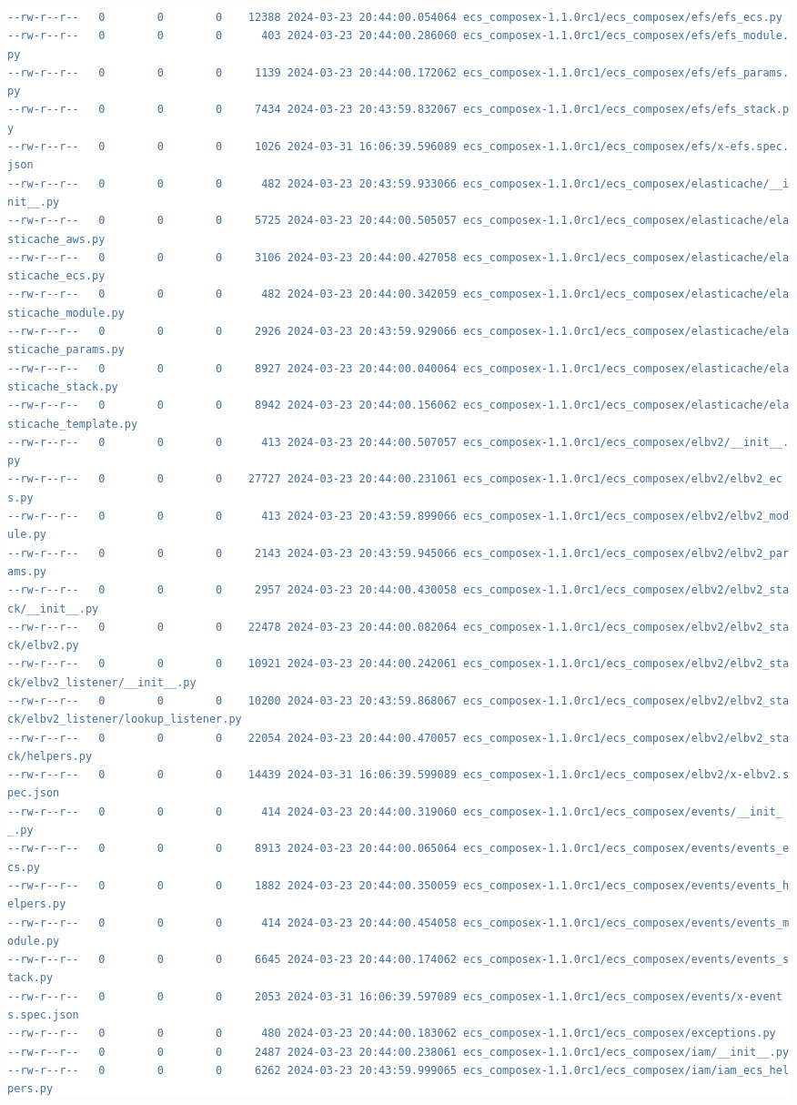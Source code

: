 ```diff
--rw-r--r--   0        0        0    12388 2024-03-23 20:44:00.054064 ecs_composex-1.1.0rc1/ecs_composex/efs/efs_ecs.py
--rw-r--r--   0        0        0      403 2024-03-23 20:44:00.286060 ecs_composex-1.1.0rc1/ecs_composex/efs/efs_module.py
--rw-r--r--   0        0        0     1139 2024-03-23 20:44:00.172062 ecs_composex-1.1.0rc1/ecs_composex/efs/efs_params.py
--rw-r--r--   0        0        0     7434 2024-03-23 20:43:59.832067 ecs_composex-1.1.0rc1/ecs_composex/efs/efs_stack.py
--rw-r--r--   0        0        0     1026 2024-03-31 16:06:39.596089 ecs_composex-1.1.0rc1/ecs_composex/efs/x-efs.spec.json
--rw-r--r--   0        0        0      482 2024-03-23 20:43:59.933066 ecs_composex-1.1.0rc1/ecs_composex/elasticache/__init__.py
--rw-r--r--   0        0        0     5725 2024-03-23 20:44:00.505057 ecs_composex-1.1.0rc1/ecs_composex/elasticache/elasticache_aws.py
--rw-r--r--   0        0        0     3106 2024-03-23 20:44:00.427058 ecs_composex-1.1.0rc1/ecs_composex/elasticache/elasticache_ecs.py
--rw-r--r--   0        0        0      482 2024-03-23 20:44:00.342059 ecs_composex-1.1.0rc1/ecs_composex/elasticache/elasticache_module.py
--rw-r--r--   0        0        0     2926 2024-03-23 20:43:59.929066 ecs_composex-1.1.0rc1/ecs_composex/elasticache/elasticache_params.py
--rw-r--r--   0        0        0     8927 2024-03-23 20:44:00.040064 ecs_composex-1.1.0rc1/ecs_composex/elasticache/elasticache_stack.py
--rw-r--r--   0        0        0     8942 2024-03-23 20:44:00.156062 ecs_composex-1.1.0rc1/ecs_composex/elasticache/elasticache_template.py
--rw-r--r--   0        0        0      413 2024-03-23 20:44:00.507057 ecs_composex-1.1.0rc1/ecs_composex/elbv2/__init__.py
--rw-r--r--   0        0        0    27727 2024-03-23 20:44:00.231061 ecs_composex-1.1.0rc1/ecs_composex/elbv2/elbv2_ecs.py
--rw-r--r--   0        0        0      413 2024-03-23 20:43:59.899066 ecs_composex-1.1.0rc1/ecs_composex/elbv2/elbv2_module.py
--rw-r--r--   0        0        0     2143 2024-03-23 20:43:59.945066 ecs_composex-1.1.0rc1/ecs_composex/elbv2/elbv2_params.py
--rw-r--r--   0        0        0     2957 2024-03-23 20:44:00.430058 ecs_composex-1.1.0rc1/ecs_composex/elbv2/elbv2_stack/__init__.py
--rw-r--r--   0        0        0    22478 2024-03-23 20:44:00.082064 ecs_composex-1.1.0rc1/ecs_composex/elbv2/elbv2_stack/elbv2.py
--rw-r--r--   0        0        0    10921 2024-03-23 20:44:00.242061 ecs_composex-1.1.0rc1/ecs_composex/elbv2/elbv2_stack/elbv2_listener/__init__.py
--rw-r--r--   0        0        0    10200 2024-03-23 20:43:59.868067 ecs_composex-1.1.0rc1/ecs_composex/elbv2/elbv2_stack/elbv2_listener/lookup_listener.py
--rw-r--r--   0        0        0    22054 2024-03-23 20:44:00.470057 ecs_composex-1.1.0rc1/ecs_composex/elbv2/elbv2_stack/helpers.py
--rw-r--r--   0        0        0    14439 2024-03-31 16:06:39.599089 ecs_composex-1.1.0rc1/ecs_composex/elbv2/x-elbv2.spec.json
--rw-r--r--   0        0        0      414 2024-03-23 20:44:00.319060 ecs_composex-1.1.0rc1/ecs_composex/events/__init__.py
--rw-r--r--   0        0        0     8913 2024-03-23 20:44:00.065064 ecs_composex-1.1.0rc1/ecs_composex/events/events_ecs.py
--rw-r--r--   0        0        0     1882 2024-03-23 20:44:00.350059 ecs_composex-1.1.0rc1/ecs_composex/events/events_helpers.py
--rw-r--r--   0        0        0      414 2024-03-23 20:44:00.454058 ecs_composex-1.1.0rc1/ecs_composex/events/events_module.py
--rw-r--r--   0        0        0     6645 2024-03-23 20:44:00.174062 ecs_composex-1.1.0rc1/ecs_composex/events/events_stack.py
--rw-r--r--   0        0        0     2053 2024-03-31 16:06:39.597089 ecs_composex-1.1.0rc1/ecs_composex/events/x-events.spec.json
--rw-r--r--   0        0        0      480 2024-03-23 20:44:00.183062 ecs_composex-1.1.0rc1/ecs_composex/exceptions.py
--rw-r--r--   0        0        0     2487 2024-03-23 20:44:00.238061 ecs_composex-1.1.0rc1/ecs_composex/iam/__init__.py
--rw-r--r--   0        0        0     6262 2024-03-23 20:43:59.999065 ecs_composex-1.1.0rc1/ecs_composex/iam/iam_ecs_helpers.py
```